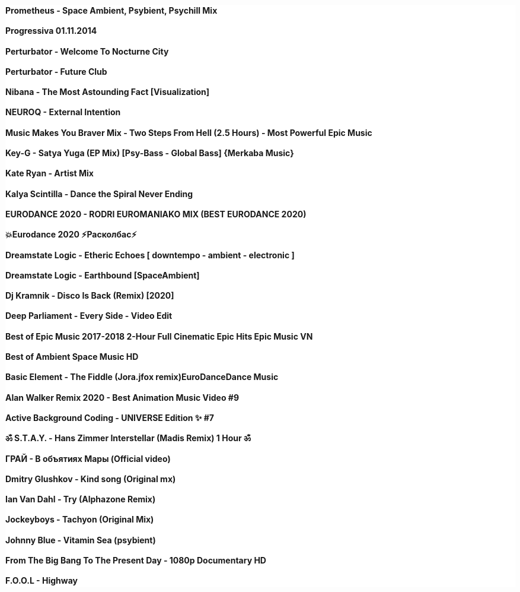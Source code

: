 **Prometheus - Space Ambient, Psybient, Psychill Mix**

**Progressiva 01.11.2014**

**Perturbator - Welcome To Nocturne City**

**Perturbator - Future Club**

**Nibana - The Most Astounding Fact [Visualization]**

**NEUROQ - External Intention**

**Music Makes You Braver Mix - Two Steps From Hell (2.5 Hours) - Most Powerful Epic Music**

**Key-G - Satya Yuga (EP Mix) [Psy-Bass - Global Bass] {Merkaba Music}**

**Kate Ryan - Artist Mix**

**Kalya Scintilla - Dance the Spiral Never Ending**

**EURODANCE 2020 - RODRI EUROMANIAKO MIX (BEST EURODANCE 2020)**

**💥Eurodance 2020 ⚡Расколбас⚡**

**Dreamstate Logic - Etheric Echoes [ downtempo - ambient - electronic ]**

**Dreamstate Logic - Earthbound [SpaceAmbient]**

**Dj Kramnik - Disco Is Back (Remix) [2020]**

**Deep Parliament - Every Side - Video Edit**

**Best of Epic Music 2017-2018 2-Hour Full Cinematic Epic Hits Epic Music VN**

**Best of Ambient Space Music HD**

**Basic Element - The Fiddle (Jora.jfox remix)EuroDanceDance Music**

**Alan Walker Remix 2020 - Best Animation Music Video #9**

**Active Background Coding - UNIVERSE Edition ✨ #7**

**ॐ S.T.A.Y. - Hans Zimmer Interstellar (Madis Remix) 1 Hour ॐ**

**ГРАЙ - В объятиях Мары (Official video)**

**Dmitry Glushkov - Kind song (Original mx)**

**Ian Van Dahl - Try (Alphazone Remix)**

**Jockeyboys - Tachyon (Original Mix)**

**Johnny Blue - Vitamin Sea (psybient)**

**From The Big Bang To The Present Day - 1080p Documentary HD**

**F.O.O.L - Highway**
